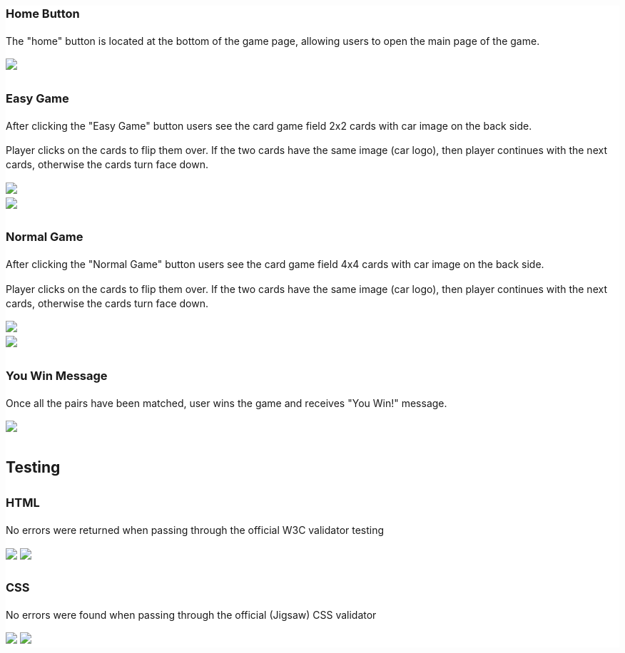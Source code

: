   ### Home Button
<p>The "home" button is located at the bottom of the game page, allowing users to open the main page of the game.</p>

<img src="assets/images/readme/home.jpg" width=200px height=auto>

  ### Easy Game
<p>After clicking the "Easy Game" button users see the card game field 2x2 cards with car image on the back side.</p>
<p>Player clicks on the cards to flip them over. If the two cards have the same image (car logo), then player continues with the next cards, otherwise the cards turn face down.</p>

<img src="assets/images/readme/easy.jpg" width=600px height=auto>
<br>
<img src="assets/images/readme/easy2.jpg" width=600px height=auto>


  ### Normal Game
<p>After clicking the "Normal Game" button users see the card game field 4x4 cards with car image on the back side.</p>
<p>Player clicks on the cards to flip them over. If the two cards have the same image (car logo), then player continues with the next cards, otherwise the cards turn face down.</p>

<img src="assets/images/readme/normal.jpg" width=600px height=auto>
<br>
<img src="assets/images/readme/normal2.jpg" width=600px height=auto>

  ### You Win Message
<p>Once all the pairs have been matched, user wins the game and receives "You Win!" message.</p>

<img src="assets/images/readme/you-win.jpg" width=600px height=auto>

## Testing

  ### HTML 
<p>No errors were returned when passing through the official W3C validator testing</p>

<img src="assets/images/readme/html-test1.jpg" width=600px height=auto>
<img src="assets/images/readme/html-test2.jpg" width=600px height=auto>

  ### CSS 
<p>No errors were found when passing through the official (Jigsaw) CSS validator</p>

<img src="assets/images/readme/css-test1.jpg" width=600px height=auto>
<img src="assets/images/readme/css-test2.jpg" width=600px height=auto>
